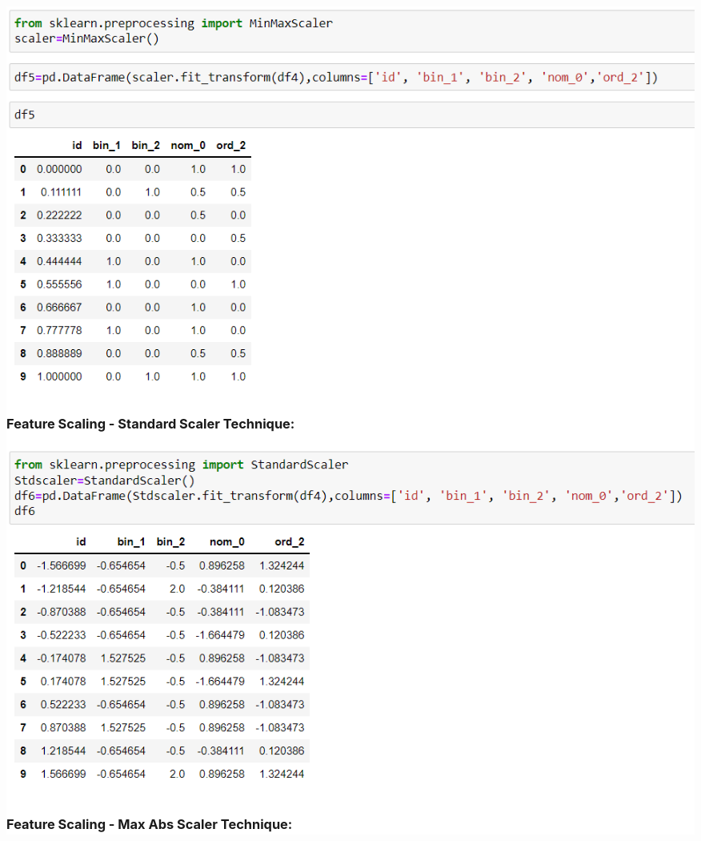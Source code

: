 ![op](./1n.png)
### Feature Scaling - Standard Scaler Technique:
![op](./1o.png)
### Feature Scaling - Max Abs Scaler Technique: